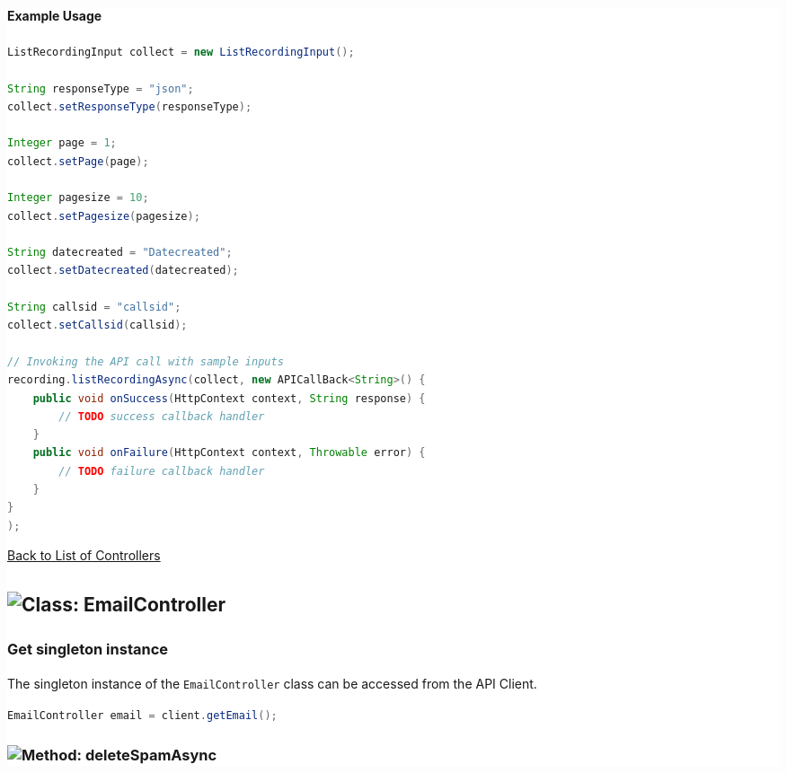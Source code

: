
#### Example Usage

```java
ListRecordingInput collect = new ListRecordingInput();

String responseType = "json";
collect.setResponseType(responseType);

Integer page = 1;
collect.setPage(page);

Integer pagesize = 10;
collect.setPagesize(pagesize);

String datecreated = "Datecreated";
collect.setDatecreated(datecreated);

String callsid = "callsid";
collect.setCallsid(callsid);

// Invoking the API call with sample inputs
recording.listRecordingAsync(collect, new APICallBack<String>() {
    public void onSuccess(HttpContext context, String response) {
        // TODO success callback handler
    }
    public void onFailure(HttpContext context, Throwable error) {
        // TODO failure callback handler
    }
}
);

```


[Back to List of Controllers](#list_of_controllers)

## <a name="email_controller"></a>![Class: ](https://apidocs.io/img/class.png "ytel.controllers.EmailController") EmailController

### Get singleton instance

The singleton instance of the ``` EmailController ``` class can be accessed from the API Client.

```java
EmailController email = client.getEmail();
```

### <a name="delete_spam_async"></a>![Method: ](https://apidocs.io/img/method.png "ytel.controllers.EmailController.deleteSpamAsync") deleteSpamAsync
